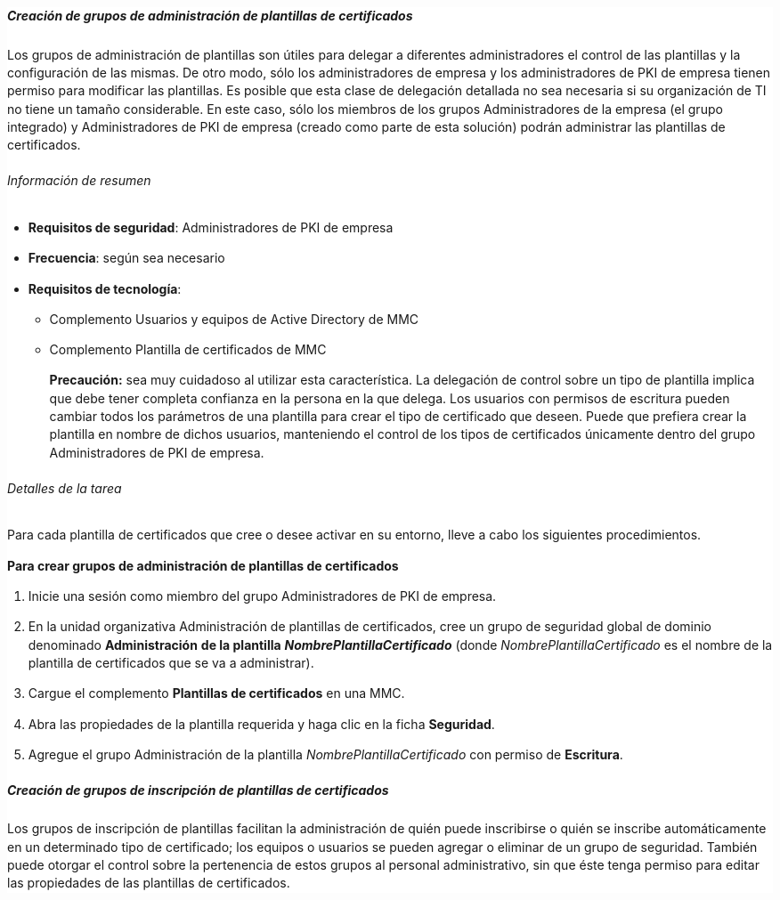 ##### Creación de grupos de administración de plantillas de certificados
  
Los grupos de administración de plantillas son útiles para delegar a diferentes administradores el control de las plantillas y la configuración de las mismas. De otro modo, sólo los administradores de empresa y los administradores de PKI de empresa tienen permiso para modificar las plantillas. Es posible que esta clase de delegación detallada no sea necesaria si su organización de TI no tiene un tamaño considerable. En este caso, sólo los miembros de los grupos Administradores de la empresa (el grupo integrado) y Administradores de PKI de empresa (creado como parte de esta solución) podrán administrar las plantillas de certificados.
  
###### Información de resumen
  
-   **Requisitos de seguridad**: Administradores de PKI de empresa
  
-   **Frecuencia**: según sea necesario
  
-   **Requisitos de tecnología**:
  
    -   Complemento Usuarios y equipos de Active Directory de MMC
  
    -   Complemento Plantilla de certificados de MMC
  
        **Precaución:** sea muy cuidadoso al utilizar esta característica. La delegación de control sobre un tipo de plantilla implica que debe tener completa confianza en la persona en la que delega. Los usuarios con permisos de escritura pueden cambiar todos los parámetros de una plantilla para crear el tipo de certificado que deseen. Puede que prefiera crear la plantilla en nombre de dichos usuarios, manteniendo el control de los tipos de certificados únicamente dentro del grupo Administradores de PKI de empresa.
  
###### Detalles de la tarea
  
Para cada plantilla de certificados que cree o desee activar en su entorno, lleve a cabo los siguientes procedimientos.
  
**Para crear grupos de administración de plantillas de certificados**
  
1.  Inicie una sesión como miembro del grupo Administradores de PKI de empresa.
  
2.  En la unidad organizativa Administración de plantillas de certificados, cree un grupo de seguridad global de dominio denominado **Administración** **de la plantilla** ***NombrePlantillaCertificado*** (donde *NombrePlantillaCertificado* es el nombre de la plantilla de certificados que se va a administrar).
  
3.  Cargue el complemento **Plantillas de certificados** en una MMC.
  
4.  Abra las propiedades de la plantilla requerida y haga clic en la ficha **Seguridad**.
  
5.  Agregue el grupo Administración de la plantilla *NombrePlantillaCertificado* con permiso de **Escritura**.
  
##### Creación de grupos de inscripción de plantillas de certificados
  
Los grupos de inscripción de plantillas facilitan la administración de quién puede inscribirse o quién se inscribe automáticamente en un determinado tipo de certificado; los equipos o usuarios se pueden agregar o eliminar de un grupo de seguridad. También puede otorgar el control sobre la pertenencia de estos grupos al personal administrativo, sin que éste tenga permiso para editar las propiedades de las plantillas de certificados.
  